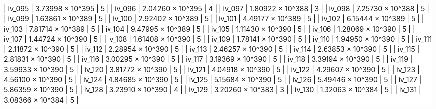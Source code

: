 | iv_095 | 3.73998 × 10^395 | 5 |
| iv_096 | 2.04260 × 10^395 | 4 |
| iv_097 | 1.80922 × 10^388 | 3 |
| iv_098 | 7.25730 × 10^388 | 5 |
| iv_099 | 1.63861 × 10^389 | 5 |
| iv_100 | 2.92402 × 10^389 | 5 |
| iv_101 | 4.49177 × 10^389 | 5 |
| iv_102 | 6.15444 × 10^389 | 5 |
| iv_103 | 7.81714 × 10^389 | 5 |
| iv_104 | 9.47995 × 10^389 | 5 |
| iv_105 | 1.11430 × 10^390 | 5 |
| iv_106 | 1.28069 × 10^390 | 5 |
| iv_107 | 1.44724 × 10^390 | 5 |
| iv_108 | 1.61408 × 10^390 | 5 |
| iv_109 | 1.78141 × 10^390 | 5 |
| iv_110 | 1.94950 × 10^390 | 5 |
| iv_111 | 2.11872 × 10^390 | 5 |
| iv_112 | 2.28954 × 10^390 | 5 |
| iv_113 | 2.46257 × 10^390 | 5 |
| iv_114 | 2.63853 × 10^390 | 5 |
| iv_115 | 2.81831 × 10^390 | 5 |
| iv_116 | 3.00295 × 10^390 | 5 |
| iv_117 | 3.19369 × 10^390 | 5 |
| iv_118 | 3.39194 × 10^390 | 5 |
| iv_119 | 3.59933 × 10^390 | 5 |
| iv_120 | 3.81772 × 10^390 | 5 |
| iv_121 | 4.04918 × 10^390 | 5 |
| iv_122 | 4.29607 × 10^390 | 5 |
| iv_123 | 4.56100 × 10^390 | 5 |
| iv_124 | 4.84685 × 10^390 | 5 |
| iv_125 | 5.15684 × 10^390 | 5 |
| iv_126 | 5.49446 × 10^390 | 5 |
| iv_127 | 5.86359 × 10^390 | 5 |
| iv_128 | 3.23910 × 10^390 | 4 |
| iv_129 | 3.20260 × 10^383 | 3 |
| iv_130 | 1.32063 × 10^384 | 5 |
| iv_131 | 3.08366 × 10^384 | 5 |